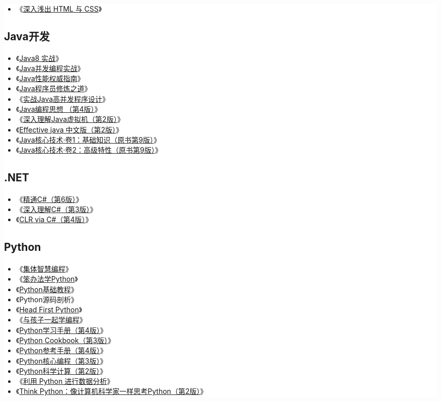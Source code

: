 - 《[深入浅出 HTML 与 CSS](https://www.amazon.cn/gp/product/B01LXL42O5/ref=as_li_qf_sp_asin_il_tl?ie=UTF8&camp=536&creative=3200&creativeASIN=B01LXL42O5&linkCode=as2&tag=vastwork-23)》

## Java开发

- 《[Java8 实战](https://www.amazon.cn/gp/product/B01ER75QC8/ref=as_li_qf_sp_asin_il_tl?ie=UTF8&camp=536&creative=3200&creativeASIN=B01ER75QC8&linkCode=as2&tag=vastwork-23)》
- 《[Java并发编程实战](https://www.amazon.cn/gp/product/B0077K9XHW/ref=as_li_qf_sp_asin_il_tl?ie=UTF8&camp=536&creative=3200&creativeASIN=B0077K9XHW&linkCode=as2&tag=vastwork-23)》
- 《[Java性能权威指南](https://www.amazon.cn/gp/product/B01DLB7Z66/ref=as_li_qf_sp_asin_il_tl?ie=UTF8&camp=536&creative=3200&creativeASIN=B01DLB7Z66&linkCode=as2&tag=vastwork-23)》
- 《[Java程序员修炼之道](https://www.amazon.cn/gp/product/B00E0D2OX4/ref=as_li_qf_sp_asin_il_tl?ie=UTF8&camp=536&creative=3200&creativeASIN=B00E0D2OX4&linkCode=as2&tag=vastwork-23)》
- 《[实战Java高并发程序设计](https://www.amazon.cn/gp/product/B017MEN094/ref=as_li_qf_sp_asin_il_tl?ie=UTF8&camp=536&creative=3200&creativeASIN=B017MEN094&linkCode=as2&tag=vastwork-23)》
- 《[Java编程思想 （第4版）](https://www.amazon.cn/gp/product/B0011F7WU4/ref=as_li_qf_sp_asin_il_tl?ie=UTF8&camp=536&creative=3200&creativeASIN=B0011F7WU4&linkCode=as2&tag=vastwork-23)》
- 《[深入理解Java虚拟机（第2版）](https://www.amazon.cn/gp/product/B01HI0BUF8/ref=as_li_qf_sp_asin_il_tl?ie=UTF8&camp=536&creative=3200&creativeASIN=B01HI0BUF8&linkCode=as2&tag=vastwork-23)》
- 《[Effective java 中文版（第2版）](https://www.amazon.cn/gp/product/B001PTGR52/ref=as_li_qf_sp_asin_il_tl?ie=UTF8&camp=536&creative=3200&creativeASIN=B001PTGR52&linkCode=as2&tag=vastwork-23)》
- 《[Java核心技术·卷1：基础知识（原书第9版）](https://www.amazon.cn/gp/product/B01M22BGUQ/ref=as_li_qf_sp_asin_il_tl?ie=UTF8&camp=536&creative=3200&creativeASIN=B01M22BGUQ&linkCode=as2&tag=vastwork-23)》
- 《[Java核心技术·卷2：高级特性（原书第9版）](https://www.amazon.cn/gp/product/B00IK7SM6O/ref=as_li_qf_sp_asin_il_tl?ie=UTF8&camp=536&creative=3200&creativeASIN=B00IK7SM6O&linkCode=as2&tag=vastwork-23)》

## .NET

- 《[精通C#（第6版）](https://www.amazon.cn/gp/product/B00DVDDP0K/ref=as_li_qf_sp_asin_il_tl?ie=UTF8&camp=536&creative=3200&creativeASIN=B00DVDDP0K&linkCode=as2&tag=vastwork-23)》
- 《[深入理解C#（第3版）](https://www.amazon.cn/gp/product/B00J94AG2A/ref=as_li_qf_sp_asin_il_tl?ie=UTF8&camp=536&creative=3200&creativeASIN=B00J94AG2A&linkCode=as2&tag=vastwork-23)》
- 《[CLR via C#（第4版）](https://www.amazon.cn/gp/product/B00P8VZ8T4/ref=as_li_qf_sp_asin_il_tl?ie=UTF8&camp=536&creative=3200&creativeASIN=B00P8VZ8T4&linkCode=as2&tag=vastwork-23)》

## Python

- 《[集体智慧编程](https://www.amazon.cn/gp/product/B00UI93JD8/ref=as_li_qf_sp_asin_il_tl?ie=UTF8&camp=536&creative=3200&creativeASIN=B00UI93JD8&linkCode=as2&tag=vastwork-23)》
- 《[笨办法学Python](https://www.amazon.cn/gp/product/B00P6OJ0TC/ref=as_li_qf_sp_asin_il_tl?ie=UTF8&camp=536&creative=3200&creativeASIN=B00P6OJ0TC&linkCode=as2&tag=vastwork-23)》
- 《[Python基础教程](https://www.amazon.cn/gp/product/B00KAFX65Q/ref=as_li_qf_sp_asin_il_tl?ie=UTF8&camp=536&creative=3200&creativeASIN=B00KAFX65Q&linkCode=as2&tag=vastwork-23)》
- 《Python源码剖析》
- 《[Head First Python](https://www.amazon.cn/gp/product/B007NB2B4M/ref=as_li_qf_sp_asin_il_tl?ie=UTF8&camp=536&creative=3200&creativeASIN=B007NB2B4M&linkCode=as2&tag=vastwork-23)》
- 《[与孩子一起学编程](https://www.amazon.cn/gp/product/B00HECW20S/ref=as_li_qf_sp_asin_il_tl?ie=UTF8&camp=536&creative=3200&creativeASIN=B00HECW20S&linkCode=as2&tag=vastwork-23)》
- 《[Python学习手册（第4版）](https://www.amazon.cn/gp/product/B004TUJ7A6/ref=as_li_qf_sp_asin_il_tl?ie=UTF8&camp=536&creative=3200&creativeASIN=B004TUJ7A6&linkCode=as2&tag=vastwork-23)》
- 《[Python Cookbook（第3版）](https://www.amazon.cn/gp/product/B00WKR1OKG/ref=as_li_qf_sp_asin_il_tl?ie=UTF8&camp=536&creative=3200&creativeASIN=B00WKR1OKG&linkCode=as2&tag=vastwork-23)》
- 《[Python参考手册（第4版）](https://www.amazon.cn/gp/product/B01MCUN37Y/ref=as_li_qf_sp_asin_il_tl?ie=UTF8&camp=536&creative=3200&creativeASIN=B01MCUN37Y&linkCode=as2&tag=vastwork-23)》
- 《[Python核心编程（第3版）](https://www.amazon.cn/gp/product/B01FQAS0KK/ref=as_li_qf_sp_asin_il_tl?ie=UTF8&camp=536&creative=3200&creativeASIN=B01FQAS0KK&linkCode=as2&tag=vastwork-23)》
- 《[Python科学计算（第2版）](https://www.amazon.cn/gp/product/B01HCVUJFA/ref=as_li_qf_sp_asin_il_tl?ie=UTF8&camp=536&creative=3200&creativeASIN=B01HCVUJFA&linkCode=as2&tag=vastwork-23)》
- 《[利用 Python 进行数据分析](https://www.amazon.cn/gp/product/B00GHGZLWS/ref=as_li_qf_sp_asin_il_tl?ie=UTF8&camp=536&creative=3200&creativeASIN=B00GHGZLWS&linkCode=as2&tag=vastwork-23)》
- 《[Think Python：像计算机科学家一样思考Python（第2版）](https://www.amazon.cn/gp/product/B01ION3W54/ref=as_li_qf_sp_asin_il_tl?ie=UTF8&camp=536&creative=3200&creativeASIN=B01ION3W54&linkCode=as2&tag=vastwork-23)》